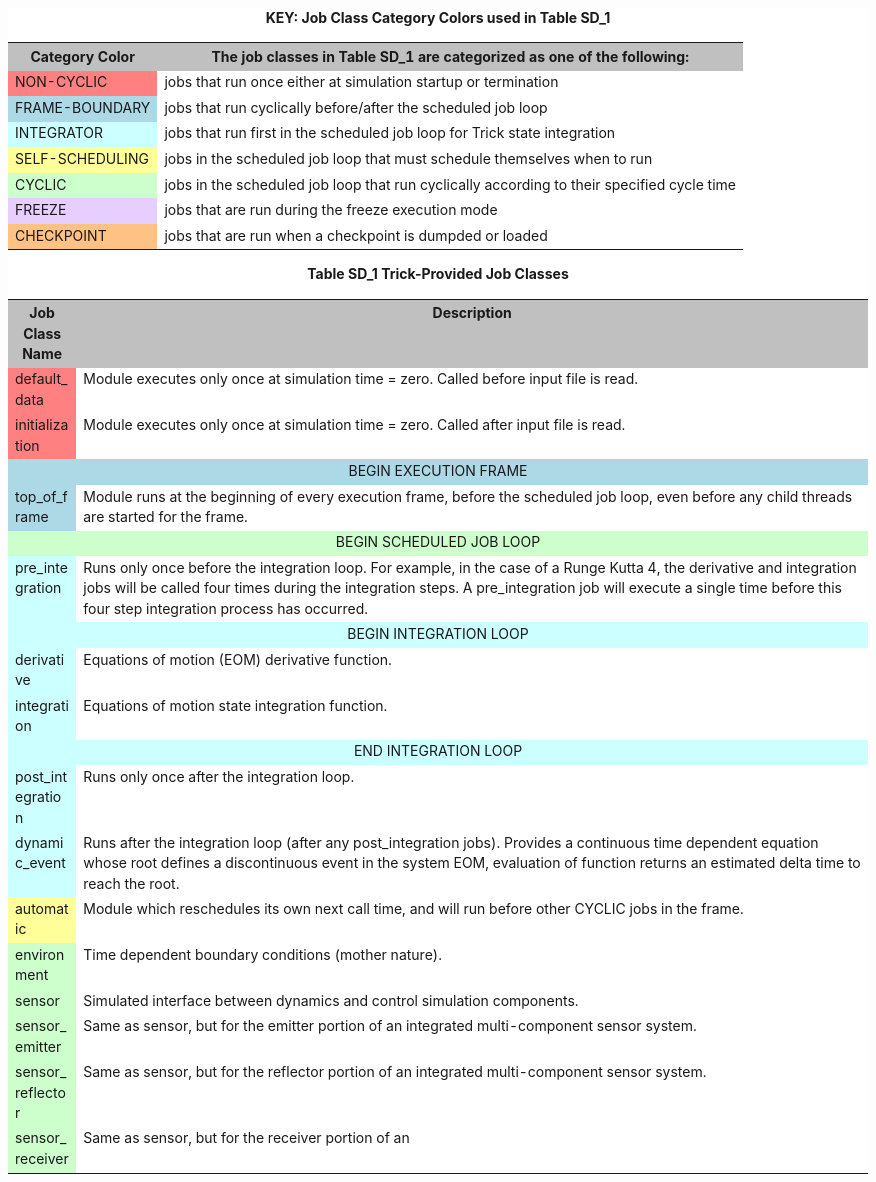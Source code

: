 <center>
<b>KEY: Job Class Category Colors used in Table SD_1</b>
<table>
<tr bgcolor="#c0c0c0"><th>Category Color</th><th>The job classes in Table SD_1 are categorized as one of the following:</th></tr>
<tr><td bgcolor="#ff8080">NON-CYCLIC</td><td>jobs that run once either at simulation startup or termination</td></tr>
<tr><td bgcolor="#add8e6">FRAME-BOUNDARY</td><td>jobs that run cyclically before/after the scheduled job loop</td></tr>
<tr><td bgcolor="#ccffff">INTEGRATOR</td><td>jobs that run first in the scheduled job loop for Trick state integration</td></tr>
<tr><td bgcolor="#ffff99">SELF-SCHEDULING</td><td>jobs in the scheduled job loop that must schedule themselves when to run</td></tr>
<tr><td bgcolor="#ccffcc">CYCLIC</td><td>jobs in the scheduled job loop that run cyclically according to their specified cycle time</td></tr>
<tr><td bgcolor="#e6ceff">FREEZE</td><td>jobs that are run during the freeze execution mode</td></tr>
<tr><td bgcolor="#ffc285">CHECKPOINT</td><td>jobs that are run when a checkpoint is dumpded or loaded</td></tr>
</table>

<b>Table SD_1 Trick-Provided Job Classes</b>
<table>
<tr bgcolor="#c0c0c0"><th>Job Class Name</th><th>Description</th></tr>
<tr><td bgcolor="#ff8080">default_data</td><td>Module executes only once at simulation time = zero.
    Called before input file is read.</td></tr>
<tr><td bgcolor="#ff8080">initialization</td><td>Module executes only once at simulation time = zero.
    Called after input file is read.</td></tr>
<tr bgcolor="add8e6"><td colspan="2" align="center">BEGIN EXECUTION FRAME</td></tr>
<tr><td bgcolor="add8e6">top_of_frame</td><td>Module runs at the beginning of every execution frame, before the scheduled job loop,
    even before any child threads are started for the frame.</td></tr>
<tr bgcolor="ccffcc"><td colspan="2" align="center">BEGIN SCHEDULED JOB LOOP</td></tr>
<tr><td bgcolor="#ccffff">pre_integration</td><td>Runs only once before the integration loop.
    For example, in the case of a Runge Kutta 4, the derivative and integration jobs will be called
    four times during the integration steps.  A pre_integration job will execute a
    single time before this four step integration process has occurred.</td></tr>
<tr bgcolor="ccffff"><td colspan="2" align="center">BEGIN INTEGRATION LOOP</td></tr>
<tr><td bgcolor="#ccffff">derivative</td><td>Equations of motion (EOM) derivative function.</td></tr>
<tr><td bgcolor="#ccffff">integration</td><td>Equations of motion state integration function.</td></tr>
<tr bgcolor="ccffff"><td colspan="2" align="center">END INTEGRATION LOOP</td></tr>
<tr><td bgcolor="#ccffff">post_integration</td><td>Runs only once after the integration loop.</td></tr>
<tr><td bgcolor="#ccffff">dynamic_event</td><td>Runs after the integration loop
    (after any post_integration jobs). Provides a continuous time dependent equation whose root
    defines a discontinuous event in the system EOM, evaluation of function returns an
    estimated delta time to reach the root.</td></tr>
<tr><td bgcolor="ffff99">automatic</td><td>Module which reschedules its own next call time, and will run before other CYCLIC jobs in the frame.</td></tr>
<tr><td bgcolor="#ccffcc">environment</td><td>Time dependent boundary conditions (mother nature).</td></tr>
<tr><td bgcolor="#ccffcc">sensor</td><td> Simulated interface between dynamics and control simulation components.</td></tr>
<tr><td bgcolor="#ccffcc">sensor_emitter</td><td>Same as sensor, but for the emitter portion of an integrated
    multi-component sensor system.</td></tr>
<tr><td bgcolor="#ccffcc">sensor_reflector</td><td>Same as sensor, but for the reflector portion of an
    integrated multi-component sensor system.</td></tr>
<tr><td bgcolor="#ccffcc">sensor_receiver</td><td>Same as sensor, but for the receiver portion of an